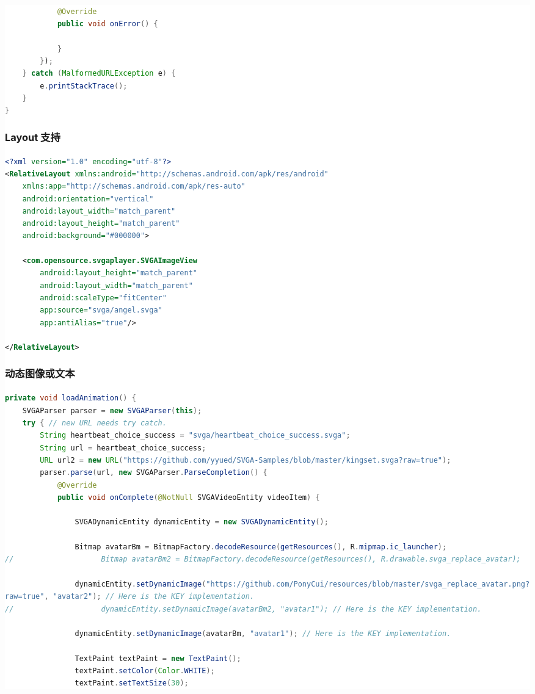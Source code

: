 ```java
            @Override
            public void onError() {

            }
        });
    } catch (MalformedURLException e) {
        e.printStackTrace();
    }
}
```

### Layout 支持

```xml
<?xml version="1.0" encoding="utf-8"?>
<RelativeLayout xmlns:android="http://schemas.android.com/apk/res/android"
    xmlns:app="http://schemas.android.com/apk/res-auto"
    android:orientation="vertical"
    android:layout_width="match_parent"
    android:layout_height="match_parent"
    android:background="#000000">

    <com.opensource.svgaplayer.SVGAImageView
        android:layout_height="match_parent"
        android:layout_width="match_parent"
        android:scaleType="fitCenter"
        app:source="svga/angel.svga"
        app:antiAlias="true"/>

</RelativeLayout>
```

### 动态图像或文本

```java
private void loadAnimation() {
    SVGAParser parser = new SVGAParser(this);
    try { // new URL needs try catch.
        String heartbeat_choice_success = "svga/heartbeat_choice_success.svga";
        String url = heartbeat_choice_success;
        URL url2 = new URL("https://github.com/yyued/SVGA-Samples/blob/master/kingset.svga?raw=true");
        parser.parse(url, new SVGAParser.ParseCompletion() {
            @Override
            public void onComplete(@NotNull SVGAVideoEntity videoItem) {

                SVGADynamicEntity dynamicEntity = new SVGADynamicEntity();

                Bitmap avatarBm = BitmapFactory.decodeResource(getResources(), R.mipmap.ic_launcher);
//                    Bitmap avatarBm2 = BitmapFactory.decodeResource(getResources(), R.drawable.svga_replace_avatar);
                
                dynamicEntity.setDynamicImage("https://github.com/PonyCui/resources/blob/master/svga_replace_avatar.png?raw=true", "avatar2"); // Here is the KEY implementation.
//                    dynamicEntity.setDynamicImage(avatarBm2, "avatar1"); // Here is the KEY implementation.

                dynamicEntity.setDynamicImage(avatarBm, "avatar1"); // Here is the KEY implementation.

                TextPaint textPaint = new TextPaint();
                textPaint.setColor(Color.WHITE);
                textPaint.setTextSize(30);
```